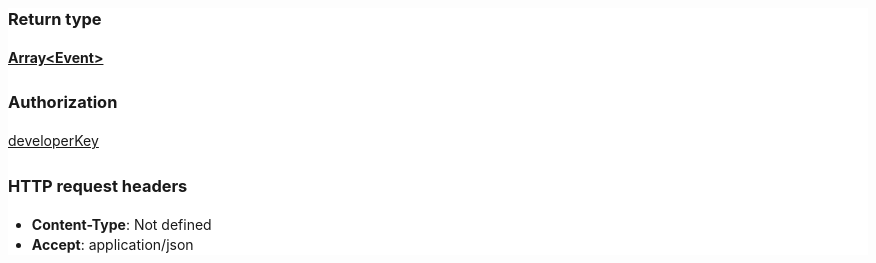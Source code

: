 ### Return type

[**Array&lt;Event&gt;**](Event.md)

### Authorization

[developerKey](../README.md#developerKey)

### HTTP request headers

- **Content-Type**: Not defined
- **Accept**: application/json

